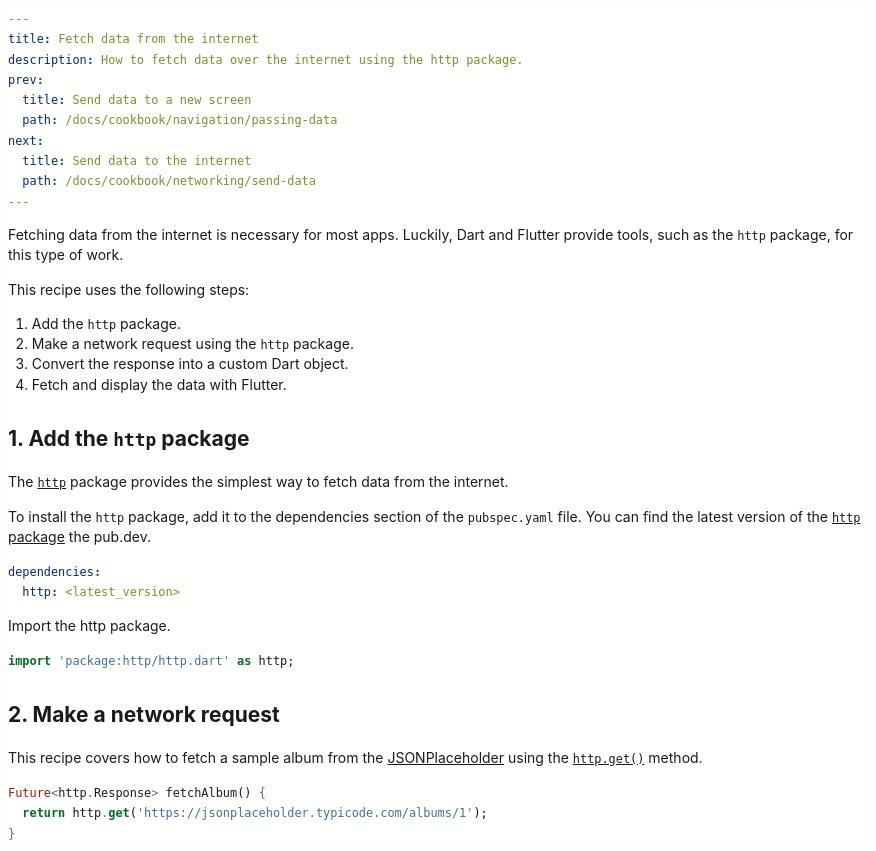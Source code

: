 ```yaml
---
title: Fetch data from the internet
description: How to fetch data over the internet using the http package.
prev:
  title: Send data to a new screen
  path: /docs/cookbook/navigation/passing-data
next:
  title: Send data to the internet
  path: /docs/cookbook/networking/send-data
---
```


Fetching data from the internet is necessary for most apps.
Luckily, Dart and Flutter provide tools, such as the
`http` package, for this type of work.

This recipe uses the following steps:

  1. Add the `http` package.
  2. Make a network request using the `http` package.
  3. Convert the response into a custom Dart object.
  4. Fetch and display the data with Flutter.

## 1. Add the `http` package

The [`http`][] package provides the
simplest way to fetch data from the internet.

To install the `http` package, add it to the
dependencies section of the `pubspec.yaml` file.
You can find the latest version of the
[`http` package][] the pub.dev.

```yaml
dependencies:
  http: <latest_version>
```

Import the http package.


```dart
import 'package:http/http.dart' as http;
```

## 2. Make a network request

This recipe covers how to fetch a sample album from the
[JSONPlaceholder][] using the [`http.get()`][] method.


```dart
Future<http.Response> fetchAlbum() {
  return http.get('https://jsonplaceholder.typicode.com/albums/1');
}
```


[`didChangeDependencies()`]: {{site.api}}/flutter/widgets/State/didChangeDependencies.html
[`Future`]: {{site.api}}/flutter/dart-async/Future-class.html
[`FutureBuilder`]: {{site.api}}/flutter/widgets/FutureBuilder-class.html
[JSONPlaceholder]: https://jsonplaceholder.typicode.com/
[`http`]: {{site.pub-pkg}}/http
[`http.get()`]: {{site.pub-api}}/http/latest/http/get.html
[`http` package]: {{site.pub-pkg}}/http#-installing-tab-
[`InheritedWidget`]: {{site.api}}/flutter/widgets/InheritedWidget-class.html
[Introduction to unit testing]: /docs/cookbook/testing/unit/introduction
[`initState()`]: {{site.api}}/flutter/widgets/State/initState.html
[Mock dependencies using Mockito]: /docs/cookbook/testing/unit/mocking
[JSON and serialization]: /docs/development/data-and-backend/json
[`State`]: {{site.api}}/flutter/widgets/State-class.html